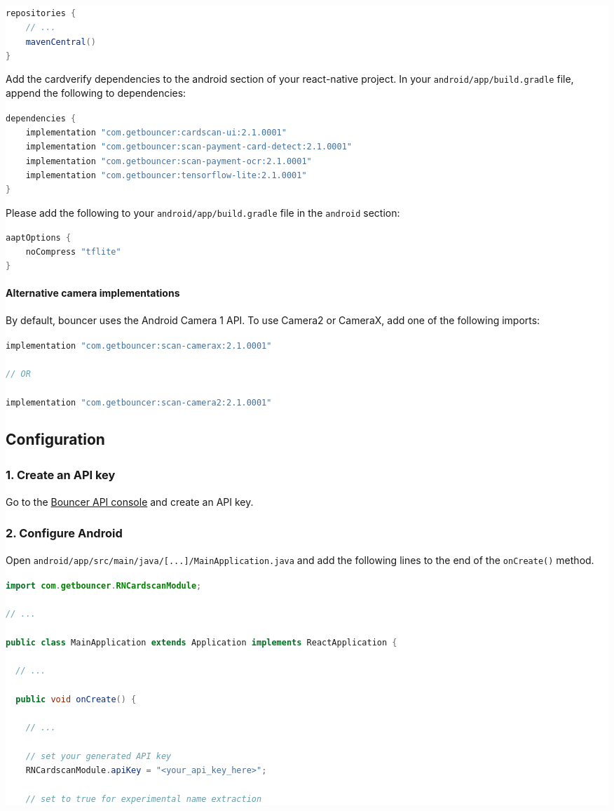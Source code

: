 ```groovy
repositories {
    // ...
    mavenCentral()
}
```

Add the cardverify dependencies to the android section of your react-native project. In your `android/app/build.gradle` file, append the following to dependencies:

```groovy
dependencies {
    implementation "com.getbouncer:cardscan-ui:2.1.0001"
    implementation "com.getbouncer:scan-payment-card-detect:2.1.0001"
    implementation "com.getbouncer:scan-payment-ocr:2.1.0001"
    implementation "com.getbouncer:tensorflow-lite:2.1.0001"
}
```

Please add the following to your `android/app/build.gradle` file in the `android` section:

```groovy
aaptOptions {
    noCompress "tflite"
}
```

#### Alternative camera implementations

By default, bouncer uses the Android Camera 1 API. To use Camera2 or CameraX, add one of the following imports:

```groovy
implementation "com.getbouncer:scan-camerax:2.1.0001"

// OR

implementation "com.getbouncer:scan-camera2:2.1.0001"
```

## Configuration

### 1. Create an API key

Go to the [Bouncer API console](https://api.getbouncer.com/console) and create an API key.

### 2. Configure Android

Open `android/app/src/main/java/[...]/MainApplication.java` and add the following lines to the end of the `onCreate()` method.

```java
import com.getbouncer.RNCardscanModule;

// ...

public class MainApplication extends Application implements ReactApplication {

  // ...

  public void onCreate() {

    // ...

    // set your generated API key
    RNCardscanModule.apiKey = "<your_api_key_here>";

    // set to true for experimental name extraction
```